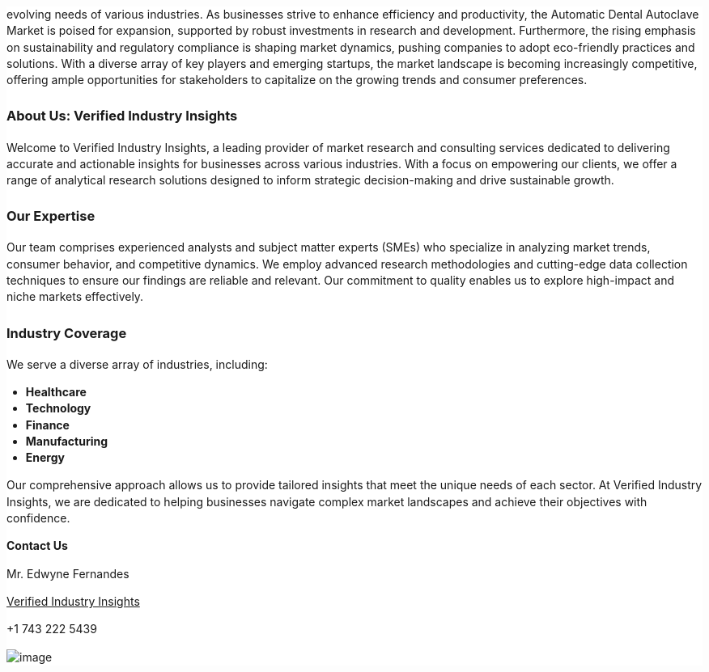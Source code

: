 evolving needs of various industries. As businesses strive to enhance efficiency and productivity, the Automatic Dental Autoclave Market is poised for expansion, supported by robust investments in research and development. Furthermore, the rising emphasis on sustainability and regulatory compliance is shaping market dynamics, pushing companies to adopt eco-friendly practices and solutions. With a diverse array of key players and emerging startups, the market landscape is becoming increasingly competitive, offering ample opportunities for stakeholders to capitalize on the growing trends and consumer preferences.</p><h3>About Us: Verified Industry Insights</h3><p>Welcome to Verified Industry Insights, a leading provider of market research and consulting services dedicated to delivering accurate and actionable insights for businesses across various industries. With a focus on empowering our clients, we offer a range of analytical research solutions designed to inform strategic decision-making and drive sustainable growth.</p><h3>Our Expertise</h3><p>Our team comprises experienced analysts and subject matter experts (SMEs) who specialize in analyzing market trends, consumer behavior, and competitive dynamics. We employ advanced research methodologies and cutting-edge data collection techniques to ensure our findings are reliable and relevant. Our commitment to quality enables us to explore high-impact and niche markets effectively.</p><h3>Industry Coverage</h3><p>We serve a diverse array of industries, including:</p><ul><li><strong>Healthcare</strong></li><li><strong>Technology</strong></li><li><strong>Finance</strong></li><li><strong>Manufacturing</strong></li><li><strong>Energy</strong></li></ul><p>Our comprehensive approach allows us to provide tailored insights that meet the unique needs of each sector. At Verified Industry Insights, we are dedicated to helping businesses navigate complex market landscapes and achieve their objectives with confidence.</p><p><strong>Contact Us</strong></p><p>Mr. Edwyne Fernandes</p><p><a href="https://www.verifiedindustryinsights.com/">Verified Industry Insights</a></p><p>+1 743 222 5439</p>
![image](https://github.com/user-attachments/assets/4241b0a9-7b7d-4e8a-ac26-da8d6d15efde)
